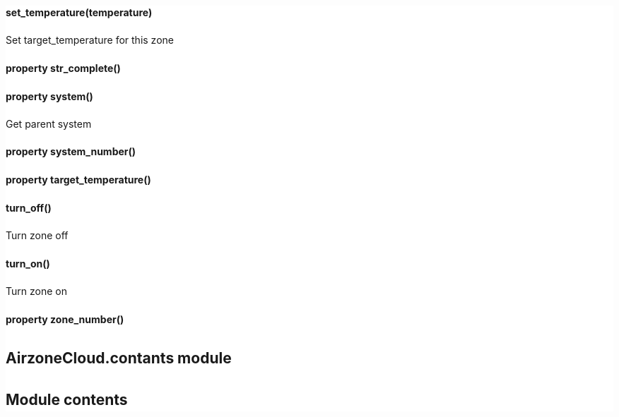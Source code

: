 
#### set_temperature(temperature)
Set target_temperature for this zone


#### property str_complete()

#### property system()
Get parent system


#### property system_number()

#### property target_temperature()

#### turn_off()
Turn zone off


#### turn_on()
Turn zone on


#### property zone_number()
## AirzoneCloud.contants module

## Module contents

